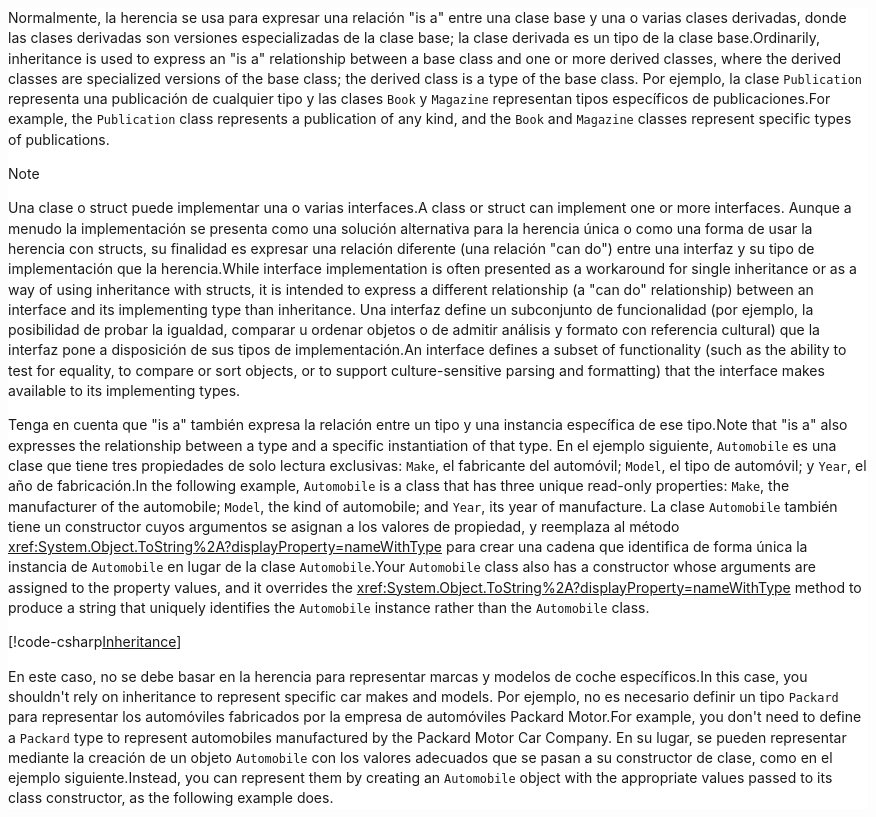 <span data-ttu-id="7f87f-191">Normalmente, la herencia se usa para expresar una relación "is a" entre una clase base y una o varias clases derivadas, donde las clases derivadas son versiones especializadas de la clase base; la clase derivada es un tipo de la clase base.</span><span class="sxs-lookup"><span data-stu-id="7f87f-191">Ordinarily, inheritance is used to express an "is a" relationship between a base class and one or more derived classes, where the derived classes are specialized versions of the base class; the derived class is a type of the base class.</span></span> <span data-ttu-id="7f87f-192">Por ejemplo, la clase `Publication` representa una publicación de cualquier tipo y las clases `Book` y `Magazine` representan tipos específicos de publicaciones.</span><span class="sxs-lookup"><span data-stu-id="7f87f-192">For example, the `Publication` class represents a publication of any kind, and the `Book` and `Magazine` classes represent specific types of publications.</span></span>

> [!NOTE]
> <span data-ttu-id="7f87f-193">Una clase o struct puede implementar una o varias interfaces.</span><span class="sxs-lookup"><span data-stu-id="7f87f-193">A class or struct can implement one or more interfaces.</span></span> <span data-ttu-id="7f87f-194">Aunque a menudo la implementación se presenta como una solución alternativa para la herencia única o como una forma de usar la herencia con structs, su finalidad es expresar una relación diferente (una relación "can do") entre una interfaz y su tipo de implementación que la herencia.</span><span class="sxs-lookup"><span data-stu-id="7f87f-194">While interface implementation is often presented as a workaround for single inheritance or as a way of using inheritance with structs, it is intended to express a different relationship (a "can do" relationship) between an interface and its implementing type than inheritance.</span></span> <span data-ttu-id="7f87f-195">Una interfaz define un subconjunto de funcionalidad (por ejemplo, la posibilidad de probar la igualdad, comparar u ordenar objetos o de admitir análisis y formato con referencia cultural) que la interfaz pone a disposición de sus tipos de implementación.</span><span class="sxs-lookup"><span data-stu-id="7f87f-195">An interface defines a subset of functionality (such as the ability to test for equality, to compare or sort objects, or to support culture-sensitive parsing and formatting) that the interface makes available to its implementing types.</span></span>

<span data-ttu-id="7f87f-196">Tenga en cuenta que "is a" también expresa la relación entre un tipo y una instancia específica de ese tipo.</span><span class="sxs-lookup"><span data-stu-id="7f87f-196">Note that "is a" also expresses the relationship between a type and a specific instantiation of that type.</span></span> <span data-ttu-id="7f87f-197">En el ejemplo siguiente, `Automobile` es una clase que tiene tres propiedades de solo lectura exclusivas: `Make`, el fabricante del automóvil; `Model`, el tipo de automóvil; y `Year`, el año de fabricación.</span><span class="sxs-lookup"><span data-stu-id="7f87f-197">In the following example, `Automobile` is a class that has three unique read-only properties: `Make`, the manufacturer of the automobile; `Model`, the kind of automobile; and `Year`, its year of manufacture.</span></span> <span data-ttu-id="7f87f-198">La clase `Automobile` también tiene un constructor cuyos argumentos se asignan a los valores de propiedad, y reemplaza al método <xref:System.Object.ToString%2A?displayProperty=nameWithType> para crear una cadena que identifica de forma única la instancia de `Automobile` en lugar de la clase `Automobile`.</span><span class="sxs-lookup"><span data-stu-id="7f87f-198">Your `Automobile` class also has a constructor whose arguments are assigned to the property values, and it overrides the <xref:System.Object.ToString%2A?displayProperty=nameWithType> method to produce a string that uniquely identifies the `Automobile` instance rather than the `Automobile` class.</span></span>

[!code-csharp[Inheritance](../../../samples/snippets/csharp/tutorials/inheritance/is-a.cs#1)]

<span data-ttu-id="7f87f-199">En este caso, no se debe basar en la herencia para representar marcas y modelos de coche específicos.</span><span class="sxs-lookup"><span data-stu-id="7f87f-199">In this case, you shouldn't rely on inheritance to represent specific car makes and models.</span></span> <span data-ttu-id="7f87f-200">Por ejemplo, no es necesario definir un tipo `Packard` para representar los automóviles fabricados por la empresa de automóviles Packard Motor.</span><span class="sxs-lookup"><span data-stu-id="7f87f-200">For example, you don't need to define a `Packard` type to represent automobiles manufactured by the Packard Motor Car Company.</span></span> <span data-ttu-id="7f87f-201">En su lugar, se pueden representar mediante la creación de un objeto `Automobile` con los valores adecuados que se pasan a su constructor de clase, como en el ejemplo siguiente.</span><span class="sxs-lookup"><span data-stu-id="7f87f-201">Instead, you can represent them by creating an `Automobile` object with the appropriate values passed to its class constructor, as the following example does.</span></span>
